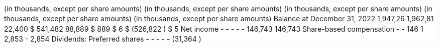 <td>(in thousands, except per share amounts)</td>
<td>(in thousands, except per share amounts)</td>
<td>(in thousands, except per share amounts)</td>
<td>(in thousands, except per share amounts)</td>
<td>(in thousands, except per share amounts)</td>
</tr>
<tr>
<td>Balance at December 31, 2022</td>
<td></td>
<td></td>
<td></td>
<td></td>
<td>1,947,26</td>
<td></td>
<td>1,962,81</td>
</tr>
<tr>
<td></td>
<td>22,400</td>
<td>$ 541,482</td>
<td>88,889</td>
<td>$ 889</td>
<td>$ 6</td>
<td>$ (526,822 )</td>
<td>$ 5</td>
</tr>
<tr>
<td>Net income</td>
<td>-</td>
<td>-</td>
<td>-</td>
<td>-</td>
<td>-</td>
<td>146,743</td>
<td>146,743</td>
</tr>
<tr>
<td>Share-based compensation</td>
<td>-</td>
<td>-</td>
<td>146</td>
<td>1</td>
<td>2,853</td>
<td>-</td>
<td>2,854</td>
</tr>
<tr>
<td>Dividends:</td>
<td></td>
<td></td>
<td></td>
<td></td>
<td></td>
<td></td>
<td></td>
</tr>
<tr>
<td>Preferred shares</td>
<td>-</td>
<td>-</td>
<td>-</td>
<td>-</td>
<td>-</td>
<td>(31,364 )</td>